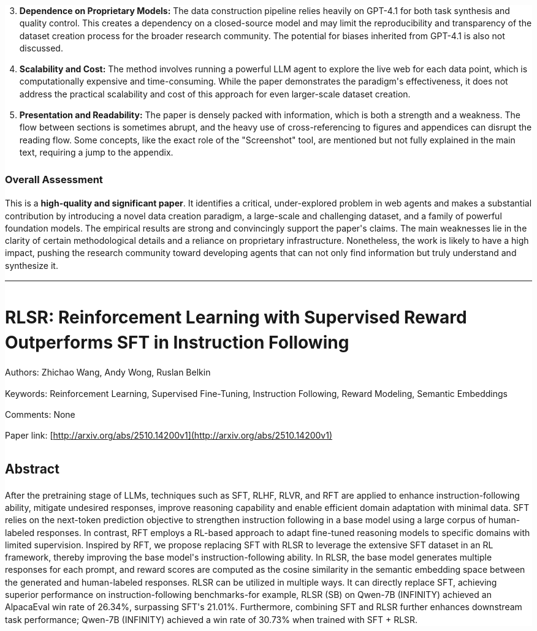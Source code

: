 3.  **Dependence on Proprietary Models:** The data construction pipeline relies heavily on GPT-4.1 for both task synthesis and quality control. This creates a dependency on a closed-source model and may limit the reproducibility and transparency of the dataset creation process for the broader research community. The potential for biases inherited from GPT-4.1 is also not discussed.

4.  **Scalability and Cost:** The method involves running a powerful LLM agent to explore the live web for each data point, which is computationally expensive and time-consuming. While the paper demonstrates the paradigm's effectiveness, it does not address the practical scalability and cost of this approach for even larger-scale dataset creation.

5.  **Presentation and Readability:** The paper is densely packed with information, which is both a strength and a weakness. The flow between sections is sometimes abrupt, and the heavy use of cross-referencing to figures and appendices can disrupt the reading flow. Some concepts, like the exact role of the "Screenshot" tool, are mentioned but not fully explained in the main text, requiring a jump to the appendix.

### Overall Assessment

This is a **high-quality and significant paper**. It identifies a critical, under-explored problem in web agents and makes a substantial contribution by introducing a novel data creation paradigm, a large-scale and challenging dataset, and a family of powerful foundation models. The empirical results are strong and convincingly support the paper's claims. The main weaknesses lie in the clarity of certain methodological details and a reliance on proprietary infrastructure. Nonetheless, the work is likely to have a high impact, pushing the research community toward developing agents that can not only find information but truly understand and synthesize it.

---

# RLSR: Reinforcement Learning with Supervised Reward Outperforms SFT in Instruction Following

Authors: Zhichao Wang, Andy Wong, Ruslan Belkin

Keywords: Reinforcement Learning, Supervised Fine-Tuning, Instruction Following, Reward Modeling, Semantic Embeddings

Comments: None

Paper link: [http://arxiv.org/abs/2510.14200v1](http://arxiv.org/abs/2510.14200v1)

## Abstract

After the pretraining stage of LLMs, techniques such as SFT, RLHF, RLVR, and RFT are applied to enhance instruction-following ability, mitigate undesired responses, improve reasoning capability and enable efficient domain adaptation with minimal data. SFT relies on the next-token prediction objective to strengthen instruction following in a base model using a large corpus of human-labeled responses. In contrast, RFT employs a RL-based approach to adapt fine-tuned reasoning models to specific domains with limited supervision. Inspired by RFT, we propose replacing SFT with RLSR to leverage the extensive SFT dataset in an RL framework, thereby improving the base model's instruction-following ability. In RLSR, the base model generates multiple responses for each prompt, and reward scores are computed as the cosine similarity in the semantic embedding space between the generated and human-labeled responses. RLSR can be utilized in multiple ways. It can directly replace SFT, achieving superior performance on instruction-following benchmarks-for example, RLSR (SB) on Qwen-7B (INFINITY) achieved an AlpacaEval win rate of 26.34%, surpassing SFT's 21.01%. Furthermore, combining SFT and RLSR further enhances downstream task performance; Qwen-7B (INFINITY) achieved a win rate of 30.73% when trained with SFT + RLSR.
